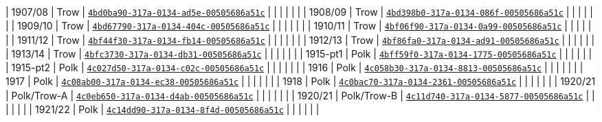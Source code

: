 | 1907/08  | Trow             | [`4bd0ba90-317a-0134-ad5e-00505686a51c`](https://digitalcollections.nypl.org/items/e0cb7260-7ced-0134-b7d8-00505686a51c) |              |          |         |                                                                                                                                        |              |
| 1908/09  | Trow             | [`4bd398b0-317a-0134-086f-00505686a51c`](https://digitalcollections.nypl.org/items/71e36d70-7cf0-0134-08a6-00505686a51c) |              |          |         |                                                                                                                                        |              |
| 1909/10  | Trow             | [`4bd67790-317a-0134-404c-00505686a51c`](https://digitalcollections.nypl.org/items/db79fb30-7cee-0134-709c-00505686a51c) |              |          |         |                                                                                                                                        |              |
| 1910/11  | Trow             | [`4bf06f90-317a-0134-0a99-00505686a51c`](https://digitalcollections.nypl.org/items/b4fbfe70-7cf9-0134-f3fb-00505686a51c) |              |          |         |                                                                                                                                        |              |
| 1911/12  | Trow             | [`4bf44f30-317a-0134-fb14-00505686a51c`](https://digitalcollections.nypl.org/items/9796f8b0-7d0b-0134-41a7-00505686a51c) |              |          |         |                                                                                                                                        |              |
| 1912/13  | Trow             | [`4bf86fa0-317a-0134-ad91-00505686a51c`](https://digitalcollections.nypl.org/items/1d0e74d0-7d15-0134-4d88-00505686a51c) |              |          |         |                                                                                                                                        |              |
| 1913/14  | Trow             | [`4bfc3730-317a-0134-db31-00505686a51c`](https://digitalcollections.nypl.org/items/b7529b00-7d1a-0134-8c9b-00505686a51c) |              |          |         |                                                                                                                                        |              |
| 1915-pt1 | Polk             | [`4bff59f0-317a-0134-1775-00505686a51c`](https://digitalcollections.nypl.org/items/3c4d8fa0-72bf-0134-1ead-00505686a51c) |              |          |         |                                                                                                                                        |              |
| 1915-pt2 | Polk             | [`4c027d50-317a-0134-c02c-00505686a51c`](https://digitalcollections.nypl.org/items/babb1540-72c1-0134-3e6f-00505686a51c) |              |          |         |                                                                                                                                        |              |
| 1916     | Polk             | [`4c058b30-317a-0134-8813-00505686a51c`](https://digitalcollections.nypl.org/items/c64bcbd0-72d3-0134-67c8-00505686a51c) |              |          |         |                                                                                                                                        |              |
| 1917     | Polk             | [`4c08ab00-317a-0134-ec38-00505686a51c`](https://digitalcollections.nypl.org/items/a4d6b5d0-72de-0134-2cb8-00505686a51c) |              |          |         |                                                                                                                                        |              |
| 1918     | Polk             | [`4c0bac70-317a-0134-2361-00505686a51c`](https://digitalcollections.nypl.org/items/6ddae3e0-7e84-0134-a8bf-00505686a51c) |              |          |         |                                                                                                                                        |              |
| 1920/21  | Polk/Trow-A      | [`4c0eb650-317a-0134-d4ab-00505686a51c`](https://digitalcollections.nypl.org/items/238b5190-7e88-0134-8ca1-00505686a51c) |              |          |         |                                                                                                                                        |              |
| 1920/21  | Polk/Trow-B      | [`4c11d740-317a-0134-5877-00505686a51c`](https://digitalcollections.nypl.org/items/da34a5d0-7e8b-0134-c8cd-00505686a51c) |              |          |         |                                                                                                                                        |              |
| 1921/22  | Polk             | [`4c14dd90-317a-0134-8f4d-00505686a51c`](https://digitalcollections.nypl.org/items/ea7effd0-7eb4-0134-7514-00505686a51c) |              |          |         |                                                                                                                                        |              |
